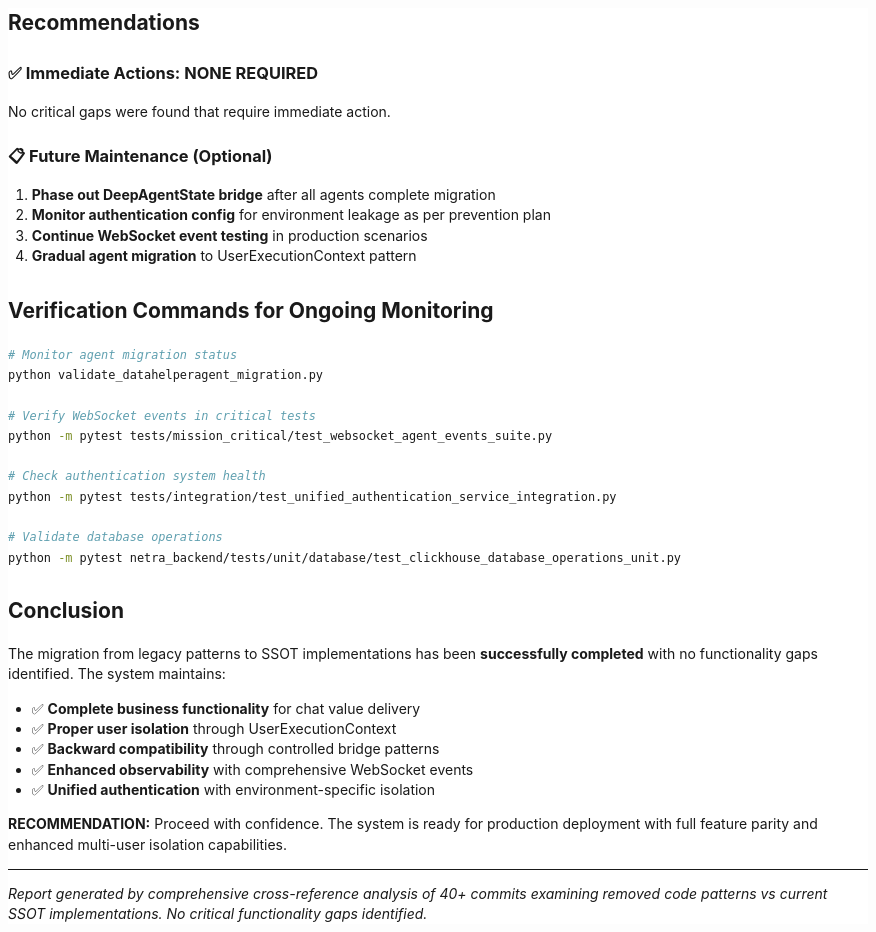 ## Recommendations

### ✅ Immediate Actions: NONE REQUIRED
No critical gaps were found that require immediate action.

### 📋 Future Maintenance (Optional)
1. **Phase out DeepAgentState bridge** after all agents complete migration
2. **Monitor authentication config** for environment leakage as per prevention plan
3. **Continue WebSocket event testing** in production scenarios
4. **Gradual agent migration** to UserExecutionContext pattern

## Verification Commands for Ongoing Monitoring

```bash
# Monitor agent migration status
python validate_datahelperagent_migration.py

# Verify WebSocket events in critical tests
python -m pytest tests/mission_critical/test_websocket_agent_events_suite.py

# Check authentication system health
python -m pytest tests/integration/test_unified_authentication_service_integration.py

# Validate database operations
python -m pytest netra_backend/tests/unit/database/test_clickhouse_database_operations_unit.py
```

## Conclusion

The migration from legacy patterns to SSOT implementations has been **successfully completed** with no functionality gaps identified. The system maintains:

- ✅ **Complete business functionality** for chat value delivery
- ✅ **Proper user isolation** through UserExecutionContext
- ✅ **Backward compatibility** through controlled bridge patterns  
- ✅ **Enhanced observability** with comprehensive WebSocket events
- ✅ **Unified authentication** with environment-specific isolation

**RECOMMENDATION:** Proceed with confidence. The system is ready for production deployment with full feature parity and enhanced multi-user isolation capabilities.

---
*Report generated by comprehensive cross-reference analysis of 40+ commits examining removed code patterns vs current SSOT implementations. No critical functionality gaps identified.*